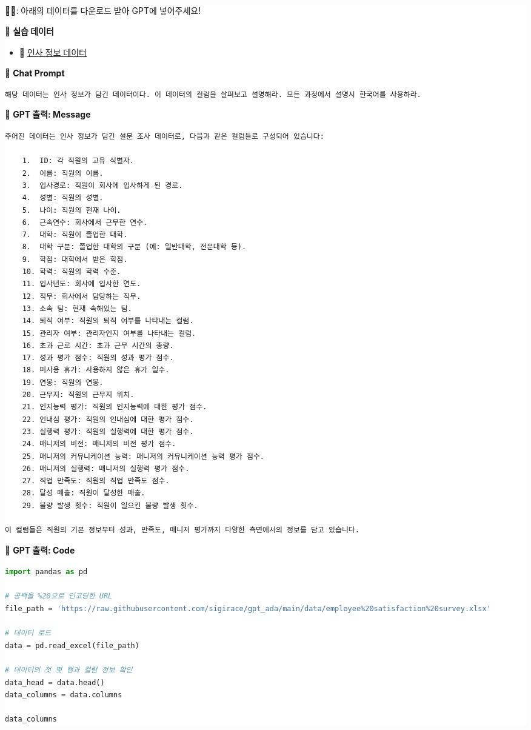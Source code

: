 🧑‍💻: 아래의 데이터를 다운로드 받아 GPT에 넣어주세요!

🔗 **실습 데이터**

- 💾 [인사 정보 데이터](https://github.com/sigirace/gpt_ada/blob/main/data/employee%20satisfaction%20survey.xlsx)

💬 **Chat Prompt**

```
해당 데이터는 인사 정보가 담긴 데이터이다. 이 데이터의 컬럼을 살펴보고 설명해라. 모든 과정에서 설명시 한국어를 사용하라.
```

🤖 **GPT 출력: Message**

```
주어진 데이터는 인사 정보가 담긴 설문 조사 데이터로, 다음과 같은 컬럼들로 구성되어 있습니다:

	1.	ID: 각 직원의 고유 식별자.
	2.	이름: 직원의 이름.
	3.	입사경로: 직원이 회사에 입사하게 된 경로.
	4.	성별: 직원의 성별.
	5.	나이: 직원의 현재 나이.
	6.	근속연수: 회사에서 근무한 연수.
	7.	대학: 직원이 졸업한 대학.
	8.	대학 구분: 졸업한 대학의 구분 (예: 일반대학, 전문대학 등).
	9.	학점: 대학에서 받은 학점.
	10.	학력: 직원의 학력 수준.
	11.	입사년도: 회사에 입사한 연도.
	12.	직무: 회사에서 담당하는 직무.
	13.	소속 팀: 현재 속해있는 팀.
	14.	퇴직 여부: 직원의 퇴직 여부를 나타내는 컬럼.
	15.	관리자 여부: 관리자인지 여부를 나타내는 컬럼.
	16.	초과 근로 시간: 초과 근무 시간의 총량.
	17.	성과 평가 점수: 직원의 성과 평가 점수.
	18.	미사용 휴가: 사용하지 않은 휴가 일수.
	19.	연봉: 직원의 연봉.
	20.	근무지: 직원의 근무지 위치.
	21.	인지능력 평가: 직원의 인지능력에 대한 평가 점수.
	22.	인내심 평가: 직원의 인내심에 대한 평가 점수.
	23.	실행력 평가: 직원의 실행력에 대한 평가 점수.
	24.	매니저의 비전: 매니저의 비전 평가 점수.
	25.	매니저의 커뮤니케이션 능력: 매니저의 커뮤니케이션 능력 평가 점수.
	26.	매니저의 실행력: 매니저의 실행력 평가 점수.
	27.	직업 만족도: 직원의 직업 만족도 점수.
	28.	달성 매출: 직원이 달성한 매출.
	29.	불량 발생 횟수: 직원이 일으킨 불량 발생 횟수.

이 컬럼들은 직원의 기본 정보부터 성과, 만족도, 매니저 평가까지 다양한 측면에서의 정보를 담고 있습니다.
```

🤖 **GPT 출력: Code**

```python
import pandas as pd

# 공백을 %20으로 인코딩한 URL
file_path = 'https://raw.githubusercontent.com/sigirace/gpt_ada/main/data/employee%20satisfaction%20survey.xlsx'

# 데이터 로드
data = pd.read_excel(file_path)

# 데이터의 첫 몇 행과 컬럼 정보 확인
data_head = data.head()
data_columns = data.columns

data_columns
```